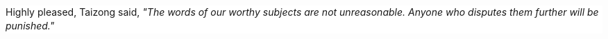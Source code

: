 Highly pleased, Taizong said, *"The words of our worthy subjects are not unreasonable. Anyone who disputes them further will be punished."* 
